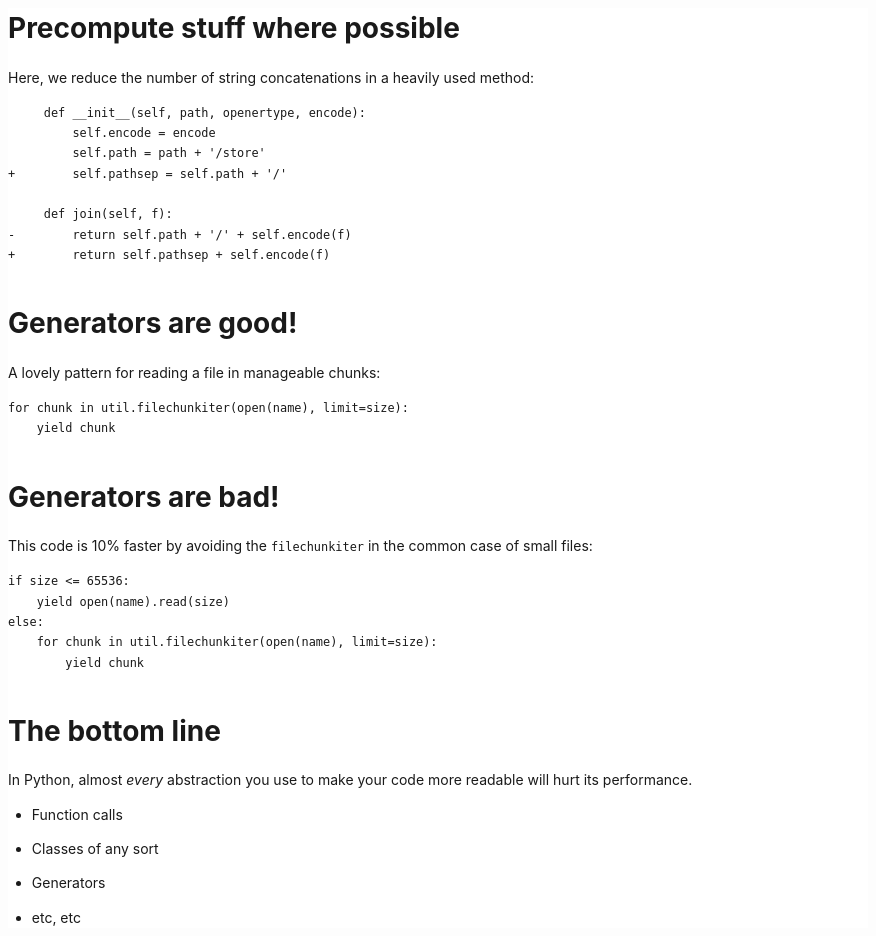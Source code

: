 
# Precompute stuff where possible

Here, we reduce the number of string concatenations in a heavily used
method:

~~~~ {.diff}
     def __init__(self, path, openertype, encode):
         self.encode = encode
         self.path = path + '/store'
+        self.pathsep = self.path + '/'

     def join(self, f):
-        return self.path + '/' + self.encode(f)
+        return self.pathsep + self.encode(f)
~~~~


# Generators are good!

A lovely pattern for reading a file in manageable chunks:

~~~~ {.python}
for chunk in util.filechunkiter(open(name), limit=size):
    yield chunk
~~~~


# Generators are bad!

This code is 10% faster by avoiding the `filechunkiter` in the common
case of small files:

~~~~ {.python}
if size <= 65536:
    yield open(name).read(size)
else:
    for chunk in util.filechunkiter(open(name), limit=size):
        yield chunk
~~~~


# The bottom line

In Python, almost *every* abstraction you use to make your code more
readable will hurt its performance.

* Function calls

* Classes of any sort

* Generators

* etc, etc
